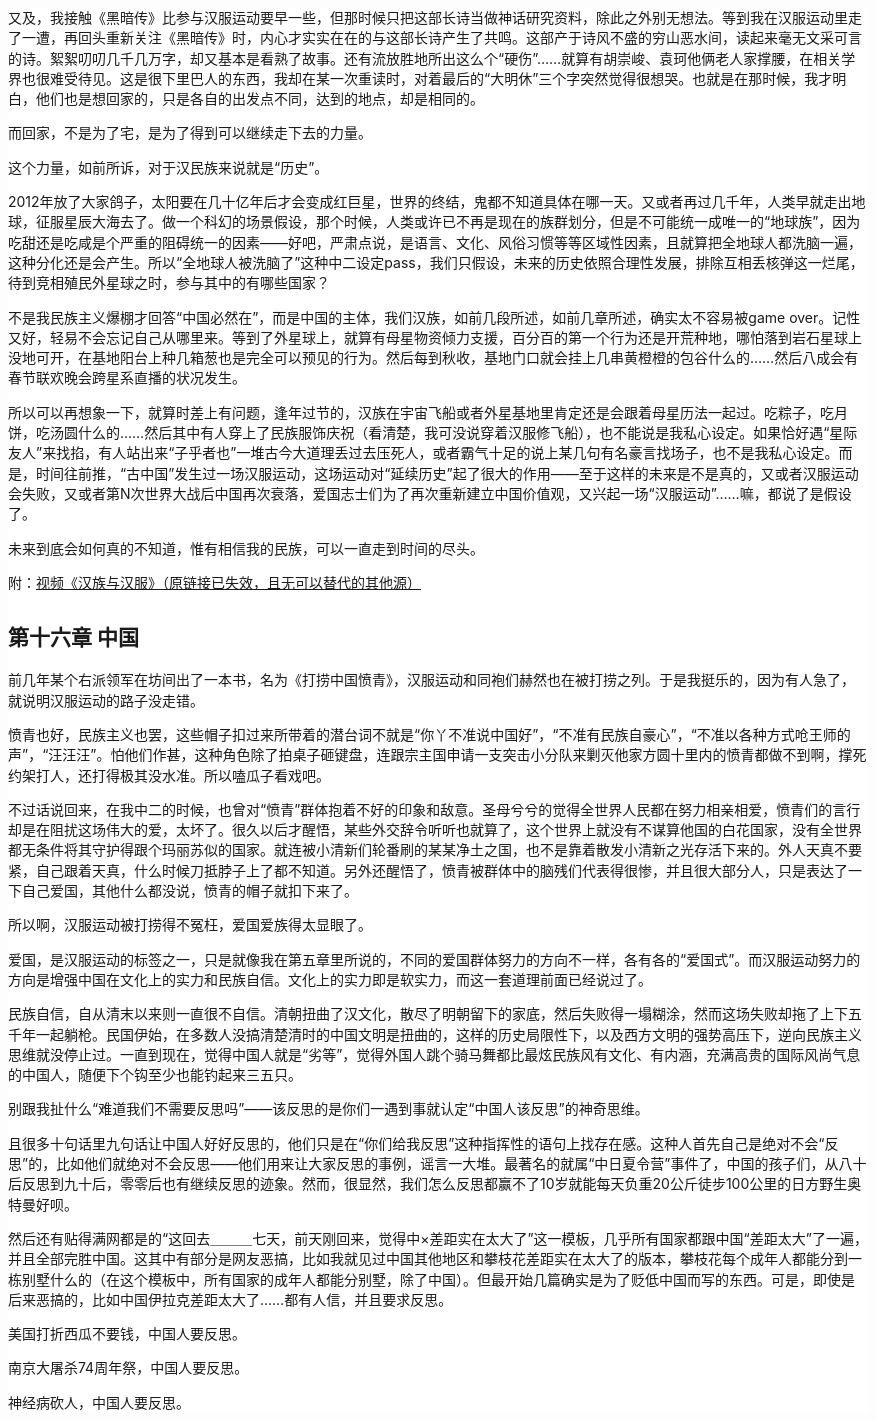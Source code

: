 又及，我接触《黑暗传》比参与汉服运动要早一些，但那时候只把这部长诗当做神话研究资料，除此之外别无想法。等到我在汉服运动里走了一遭，再回头重新关注《黑暗传》时，内心才实实在在的与这部长诗产生了共鸣。这部产于诗风不盛的穷山恶水间，读起来毫无文采可言的诗。絮絮叨叨几千几万字，却又基本是看熟了故事。还有流放胜地所出这么个“硬伤”……就算有胡崇峻、袁珂他俩老人家撑腰，在相关学界也很难受待见。这是很下里巴人的东西，我却在某一次重读时，对着最后的“大明休”三个字突然觉得很想哭。也就是在那时候，我才明白，他们也是想回家的，只是各自的出发点不同，达到的地点，却是相同的。

而回家，不是为了宅，是为了得到可以继续走下去的力量。

这个力量，如前所诉，对于汉民族来说就是“历史”。

2012年放了大家鸽子，太阳要在几十亿年后才会变成红巨星，世界的终结，鬼都不知道具体在哪一天。又或者再过几千年，人类早就走出地球，征服星辰大海去了。做一个科幻的场景假设，那个时候，人类或许已不再是现在的族群划分，但是不可能统一成唯一的“地球族”，因为吃甜还是吃咸是个严重的阻碍统一的因素——好吧，严肃点说，是语言、文化、风俗习惯等等区域性因素，且就算把全地球人都洗脑一遍，这种分化还是会产生。所以“全地球人被洗脑了”这种中二设定pass，我们只假设，未来的历史依照合理性发展，排除互相丢核弹这一烂尾，待到竞相殖民外星球之时，参与其中的有哪些国家？

不是我民族主义爆棚才回答“中国必然在”，而是中国的主体，我们汉族，如前几段所述，如前几章所述，确实太不容易被game over。记性又好，轻易不会忘记自己从哪里来。等到了外星球上，就算有母星物资倾力支援，百分百的第一个行为还是开荒种地，哪怕落到岩石星球上没地可开，在基地阳台上种几箱葱也是完全可以预见的行为。然后每到秋收，基地门口就会挂上几串黄橙橙的包谷什么的……然后八成会有春节联欢晚会跨星系直播的状况发生。

所以可以再想象一下，就算时差上有问题，逢年过节的，汉族在宇宙飞船或者外星基地里肯定还是会跟着母星历法一起过。吃粽子，吃月饼，吃汤圆什么的……然后其中有人穿上了民族服饰庆祝（看清楚，我可没说穿着汉服修飞船），也不能说是我私心设定。如果恰好遇“星际友人”来找掐，有人站出来“子乎者也”一堆古今大道理丢过去压死人，或者霸气十足的说上某几句有名豪言找场子，也不是我私心设定。而是，时间往前推，“古中国”发生过一场汉服运动，这场运动对“延续历史”起了很大的作用——至于这样的未来是不是真的，又或者汉服运动会失败，又或者第N次世界大战后中国再次衰落，爱国志士们为了再次重新建立中国价值观，又兴起一场“汉服运动”……嘛，都说了是假设了。

未来到底会如何真的不知道，惟有相信我的民族，可以一直走到时间的尽头。

附：[视频《汉族与汉服》（原链接已失效，且无可以替代的其他源）](http://v.youku.com/v_show/id_XMTkxMjMzNDQ4.html)

## 第十六章 中国

前几年某个右派领军在坊间出了一本书，名为《打捞中国愤青》，汉服运动和同袍们赫然也在被打捞之列。于是我挺乐的，因为有人急了，就说明汉服运动的路子没走错。

愤青也好，民族主义也罢，这些帽子扣过来所带着的潜台词不就是“你丫不准说中国好”，“不准有民族自豪心”，“不准以各种方式呛王师的声”，“汪汪汪”。怕他们作甚，这种角色除了拍桌子砸键盘，连跟宗主国申请一支突击小分队来剿灭他家方圆十里内的愤青都做不到啊，撑死约架打人，还打得极其没水准。所以嗑瓜子看戏吧。

不过话说回来，在我中二的时候，也曾对“愤青”群体抱着不好的印象和敌意。圣母兮兮的觉得全世界人民都在努力相亲相爱，愤青们的言行却是在阻扰这场伟大的爱，太坏了。很久以后才醒悟，某些外交辞令听听也就算了，这个世界上就没有不谋算他国的白花国家，没有全世界都无条件将其守护得跟个玛丽苏似的国家。就连被小清新们轮番刷的某某净土之国，也不是靠着散发小清新之光存活下来的。外人天真不要紧，自己跟着天真，什么时候刀抵脖子上了都不知道。另外还醒悟了，愤青被群体中的脑残们代表得很惨，并且很大部分人，只是表达了一下自己爱国，其他什么都没说，愤青的帽子就扣下来了。

所以啊，汉服运动被打捞得不冤枉，爱国爱族得太显眼了。

爱国，是汉服运动的标签之一，只是就像我在第五章里所说的，不同的爱国群体努力的方向不一样，各有各的“爱国式”。而汉服运动努力的方向是增强中国在文化上的实力和民族自信。文化上的实力即是软实力，而这一套道理前面已经说过了。

民族自信，自从清末以来则一直很不自信。清朝扭曲了汉文化，散尽了明朝留下的家底，然后失败得一塌糊涂，然而这场失败却拖了上下五千年一起躺枪。民国伊始，在多数人没搞清楚清时的中国文明是扭曲的，这样的历史局限性下，以及西方文明的强势高压下，逆向民族主义思维就没停止过。一直到现在，觉得中国人就是“劣等”，觉得外国人跳个骑马舞都比最炫民族风有文化、有内涵，充满高贵的国际风尚气息的中国人，随便下个钩至少也能钓起来三五只。

别跟我扯什么“难道我们不需要反思吗”——该反思的是你们一遇到事就认定“中国人该反思”的神奇思维。

且很多十句话里九句话让中国人好好反思的，他们只是在“你们给我反思”这种指挥性的语句上找存在感。这种人首先自己是绝对不会“反思”的，比如他们就绝对不会反思——他们用来让大家反思的事例，谣言一大堆。最著名的就属“中日夏令营”事件了，中国的孩子们，从八十后反思到九十后，零零后也有继续反思的迹象。然而，很显然，我们怎么反思都赢不了10岁就能每天负重20公斤徒步100公里的日方野生奥特曼好呗。

然后还有贴得满网都是的“这回去＿＿＿七天，前天刚回来，觉得中×差距实在太大了”这一模板，几乎所有国家都跟中国“差距太大”了一遍，并且全部完胜中国。这其中有部分是网友恶搞，比如我就见过中国其他地区和攀枝花差距实在太大了的版本，攀枝花每个成年人都能分到一栋别墅什么的（在这个模板中，所有国家的成年人都能分别墅，除了中国）。但最开始几篇确实是为了贬低中国而写的东西。可是，即使是后来恶搞的，比如中国伊拉克差距太大了……都有人信，并且要求反思。

美国打折西瓜不要钱，中国人要反思。

南京大屠杀74周年祭，中国人要反思。

神经病砍人，中国人要反思。

